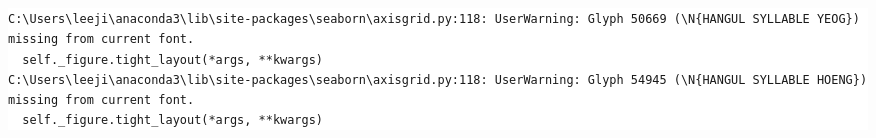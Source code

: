     C:\Users\leeji\anaconda3\lib\site-packages\seaborn\axisgrid.py:118: UserWarning: Glyph 50669 (\N{HANGUL SYLLABLE YEOG}) missing from current font.
      self._figure.tight_layout(*args, **kwargs)
    C:\Users\leeji\anaconda3\lib\site-packages\seaborn\axisgrid.py:118: UserWarning: Glyph 54945 (\N{HANGUL SYLLABLE HOENG}) missing from current font.
      self._figure.tight_layout(*args, **kwargs)

